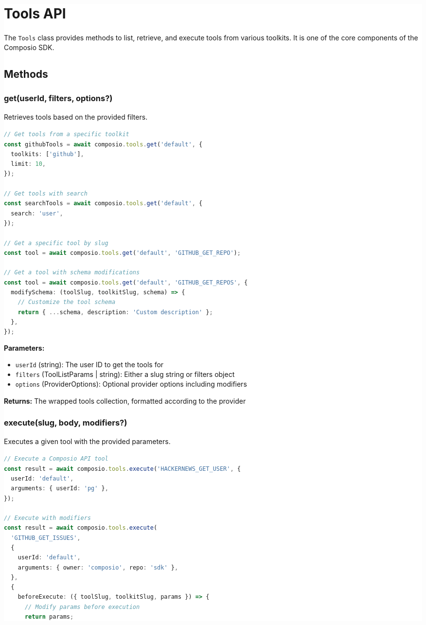 # Tools API

The `Tools` class provides methods to list, retrieve, and execute tools from various toolkits. It is one of the core components of the Composio SDK.

## Methods

### get(userId, filters, options?)

Retrieves tools based on the provided filters.

```typescript
// Get tools from a specific toolkit
const githubTools = await composio.tools.get('default', {
  toolkits: ['github'],
  limit: 10,
});

// Get tools with search
const searchTools = await composio.tools.get('default', {
  search: 'user',
});

// Get a specific tool by slug
const tool = await composio.tools.get('default', 'GITHUB_GET_REPO');

// Get a tool with schema modifications
const tool = await composio.tools.get('default', 'GITHUB_GET_REPOS', {
  modifySchema: (toolSlug, toolkitSlug, schema) => {
    // Customize the tool schema
    return { ...schema, description: 'Custom description' };
  },
});
```

**Parameters:**

- `userId` (string): The user ID to get the tools for
- `filters` (ToolListParams | string): Either a slug string or filters object
- `options` (ProviderOptions): Optional provider options including modifiers

**Returns:** The wrapped tools collection, formatted according to the provider

### execute(slug, body, modifiers?)

Executes a given tool with the provided parameters.

```typescript
// Execute a Composio API tool
const result = await composio.tools.execute('HACKERNEWS_GET_USER', {
  userId: 'default',
  arguments: { userId: 'pg' },
});

// Execute with modifiers
const result = await composio.tools.execute(
  'GITHUB_GET_ISSUES',
  {
    userId: 'default',
    arguments: { owner: 'composio', repo: 'sdk' },
  },
  {
    beforeExecute: ({ toolSlug, toolkitSlug, params }) => {
      // Modify params before execution
      return params;
```